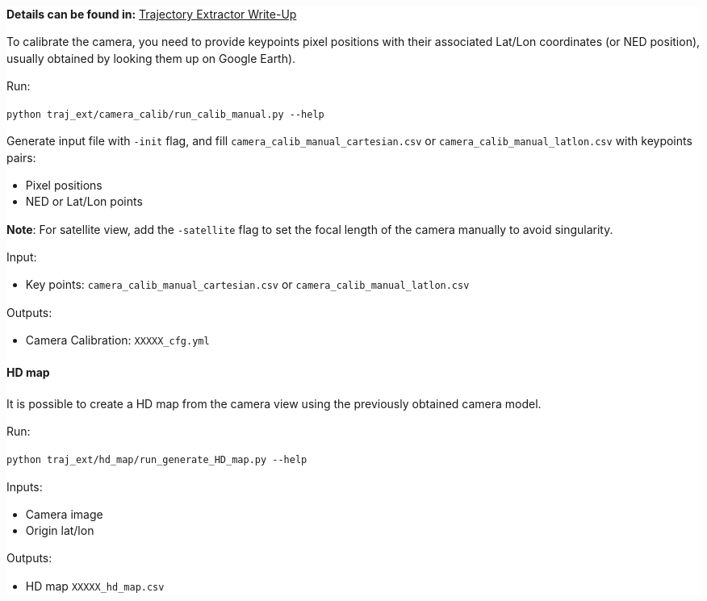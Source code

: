 **Details can be found in:** [Trajectory Extractor Write-Up](documentation/trajectory_extractor.pdf)

To calibrate the camera, you need to provide keypoints pixel positions with their associated Lat/Lon coordinates (or NED position), usually obtained by looking them up on Google Earth).

Run:

    python traj_ext/camera_calib/run_calib_manual.py --help

Generate input file with `-init` flag, and fill `camera_calib_manual_cartesian.csv` or `camera_calib_manual_latlon.csv` with keypoints pairs:
- Pixel positions
- NED or Lat/Lon points

**Note**: For satellite view, add the `-satellite` flag to set the focal length of the camera manually to avoid singularity.

Input:
- Key points: `camera_calib_manual_cartesian.csv` or `camera_calib_manual_latlon.csv`

Outputs:
- Camera Calibration:  `XXXXX_cfg.yml`

#### HD map

It is possible to create a HD map from the camera view using the previously obtained camera model.

Run:

    python traj_ext/hd_map/run_generate_HD_map.py --help

Inputs:
- Camera image
- Origin lat/lon

Outputs:
- HD map `XXXXX_hd_map.csv`
